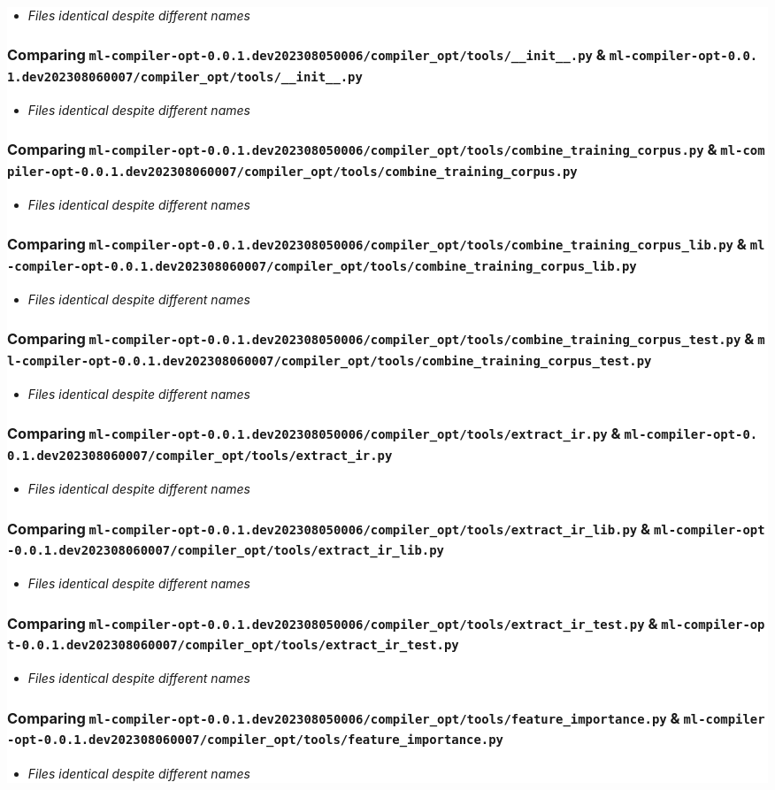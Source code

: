  * *Files identical despite different names*

### Comparing `ml-compiler-opt-0.0.1.dev202308050006/compiler_opt/tools/__init__.py` & `ml-compiler-opt-0.0.1.dev202308060007/compiler_opt/tools/__init__.py`

 * *Files identical despite different names*

### Comparing `ml-compiler-opt-0.0.1.dev202308050006/compiler_opt/tools/combine_training_corpus.py` & `ml-compiler-opt-0.0.1.dev202308060007/compiler_opt/tools/combine_training_corpus.py`

 * *Files identical despite different names*

### Comparing `ml-compiler-opt-0.0.1.dev202308050006/compiler_opt/tools/combine_training_corpus_lib.py` & `ml-compiler-opt-0.0.1.dev202308060007/compiler_opt/tools/combine_training_corpus_lib.py`

 * *Files identical despite different names*

### Comparing `ml-compiler-opt-0.0.1.dev202308050006/compiler_opt/tools/combine_training_corpus_test.py` & `ml-compiler-opt-0.0.1.dev202308060007/compiler_opt/tools/combine_training_corpus_test.py`

 * *Files identical despite different names*

### Comparing `ml-compiler-opt-0.0.1.dev202308050006/compiler_opt/tools/extract_ir.py` & `ml-compiler-opt-0.0.1.dev202308060007/compiler_opt/tools/extract_ir.py`

 * *Files identical despite different names*

### Comparing `ml-compiler-opt-0.0.1.dev202308050006/compiler_opt/tools/extract_ir_lib.py` & `ml-compiler-opt-0.0.1.dev202308060007/compiler_opt/tools/extract_ir_lib.py`

 * *Files identical despite different names*

### Comparing `ml-compiler-opt-0.0.1.dev202308050006/compiler_opt/tools/extract_ir_test.py` & `ml-compiler-opt-0.0.1.dev202308060007/compiler_opt/tools/extract_ir_test.py`

 * *Files identical despite different names*

### Comparing `ml-compiler-opt-0.0.1.dev202308050006/compiler_opt/tools/feature_importance.py` & `ml-compiler-opt-0.0.1.dev202308060007/compiler_opt/tools/feature_importance.py`

 * *Files identical despite different names*
